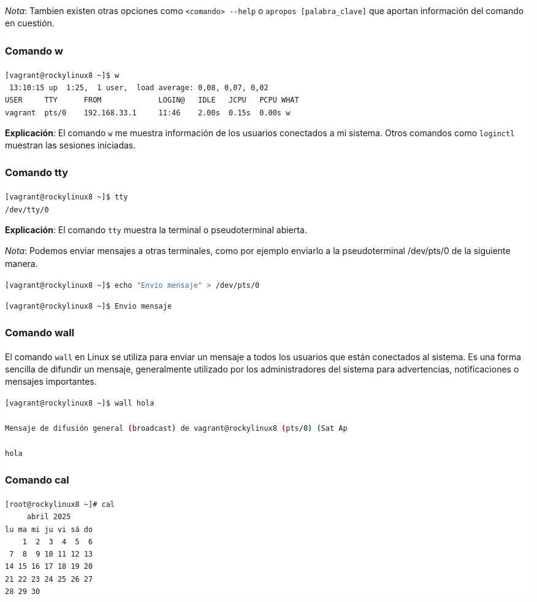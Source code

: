 _*Nota*_: Tambien existen otras opciones como `<comando> --help` o `apropos [palabra_clave]` que aportan información del comando en cuestión.

### Comando w

```bash
[vagrant@rockylinux8 ~]$ w
 13:10:15 up  1:25,  1 user,  load average: 0,08, 0,07, 0,02
USER     TTY      FROM             LOGIN@   IDLE   JCPU   PCPU WHAT
vagrant  pts/0    192.168.33.1     11:46    2.00s  0.15s  0.00s w
```

**Explicación**: El comando `w` me muestra información de los usuarios conectados a mi sistema. Otros comandos como `loginctl` muestran las sesiones iniciadas.

### Comando tty

```bash
[vagrant@rockylinux8 ~]$ tty
/dev/tty/0
```

**Explicación**: El comando `tty` muestra la terminal o pseudoterminal abierta. 

_*Nota*_: Podemos enviar mensajes a otras terminales, como por ejemplo enviarlo a la pseudoterminal /dev/pts/0 de la siguiente manera.

```bash
[vagrant@rockylinux8 ~]$ echo "Envio mensaje" > /dev/pts/0
```

```bash
[vagrant@rockylinux8 ~]$ Envio mensaje
```

### Comando wall

El comando `wall` en Linux se utiliza para enviar un mensaje a todos los usuarios que están conectados al sistema. Es una forma sencilla de difundir un mensaje, generalmente utilizado por los administradores del sistema para advertencias, notificaciones o mensajes importantes.

```bash
[vagrant@rockylinux8 ~]$ wall hola

Mensaje de difusión general (broadcast) de vagrant@rockylinux8 (pts/0) (Sat Ap

hola
```

### Comando cal

```bash
[root@rockylinux8 ~]# cal
     abril 2025     
lu ma mi ju vi sá do
    1  2  3  4  5  6
 7  8  9 10 11 12 13
14 15 16 17 18 19 20
21 22 23 24 25 26 27
28 29 30
```
